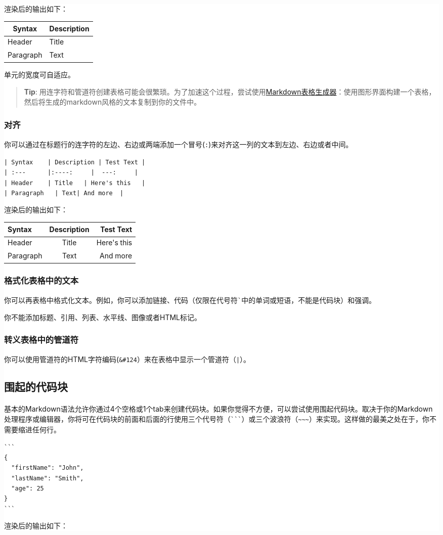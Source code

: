 渲染后的输出如下：

| Syntax      | Description |
| ----------- | ----------- |
| Header      | Title       |
| Paragraph   | Text        |

单元的宽度可自适应。

> **Tip**: 用连字符和管道符创建表格可能会很繁琐。为了加速这个过程，尝试使用[Markdown表格生成器](http://www.tablesgenerator.com/markdown_tables "Markdown Tables Generator")：使用图形界面构建一个表格，然后将生成的markdown风格的文本复制到你的文件中。

### 对齐

你可以通过在标题行的连字符的左边、右边或两端添加一个冒号(`:`)来对齐这一列的文本到左边、右边或者中间。

    | Syntax  	| Description | Test Text |
    | :---		|:----:   	|  ---: 	|
    | Header  	| Title   | Here's this   |
    | Paragraph   | Text| And more  |

渲染后的输出如下：

| Syntax      | Description | Test Text     |
| :---        	|    :----:   |          ---: |
| Header      | Title        | Here's this   |
| Paragraph   | Text        | And more      |

### 格式化表格中的文本

你可以再表格中格式化文本。例如，你可以添加链接、代码（仅限在代号符`` ` ``中的单词或短语，不能是代码块）和强调。

你不能添加标题、引用、列表、水平线、图像或者HTML标记。

### 转义表格中的管道符

你可以使用管道符的HTML字符编码(`&#124`）来在表格中显示一个管道符（`|`）。

## 围起的代码块

基本的Markdown语法允许你通过4个空格或1个tab来创建代码块。如果你觉得不方便，可以尝试使用围起代码块。取决于你的Markdown处理程序或编辑器，你将可在代码块的前面和后面的行使用三个代号符（`` ``` ``）或三个波浪符（`` ~~~ ``）来实现。这样做的最美之处在于，你不需要缩进任何行。

    ```
    {
      "firstName": "John",
      "lastName": "Smith",
      "age": 25
    }
    ```
渲染后的输出如下：
